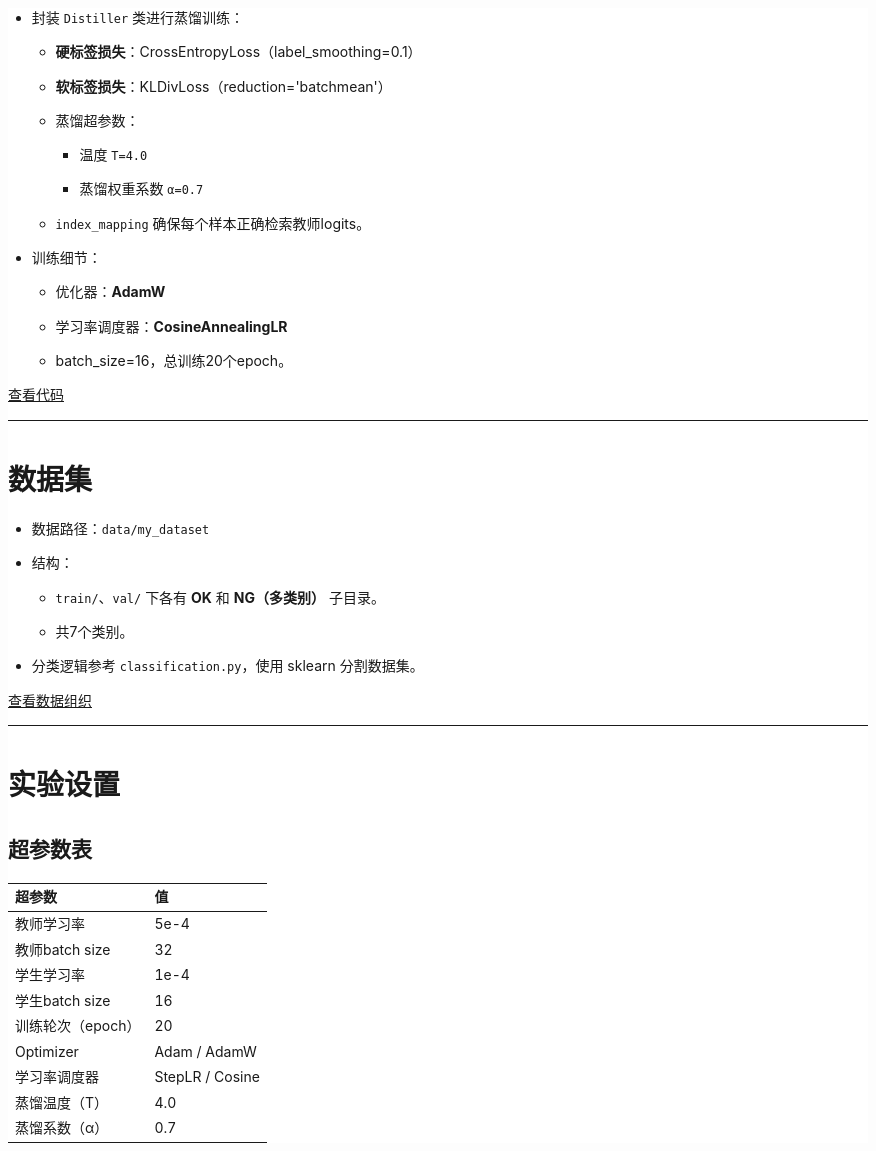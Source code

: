 - 封装 `Distiller` 类进行蒸馏训练：
    
    - **硬标签损失**：CrossEntropyLoss（label_smoothing=0.1）
        
    - **软标签损失**：KLDivLoss（reduction='batchmean'）
        
    - 蒸馏超参数：
        
        - 温度 `T=4.0`
            
        - 蒸馏权重系数 `α=0.7`
            
    - `index_mapping` 确保每个样本正确检索教师logits。
        
- 训练细节：
    
    - 优化器：**AdamW**
        
    - 学习率调度器：**CosineAnnealingLR**
        
    - batch_size=16，总训练20个epoch。
        

 [查看代码](https://github.com/AlexBybye/Resnet50-TinyViT_5M-KD/blob/master/tremendous_trial.py)

---

# 数据集

- 数据路径：`data/my_dataset`
    
- 结构：
    
    - `train/`、`val/` 下各有 **OK** 和 **NG（多类别）** 子目录。
        
    - 共7个类别。
        
- 分类逻辑参考 `classification.py`，使用 sklearn 分割数据集。
    

 [查看数据组织](https://github.com/AlexBybye/Resnet50-TinyViT_5M-KD/tree/master/data)

---

# 实验设置

## 超参数表

|超参数|值|
|:--|:--|
|教师学习率|5e-4|
|教师batch size|32|
|学生学习率|1e-4|
|学生batch size|16|
|训练轮次（epoch）|20|
|Optimizer|Adam / AdamW|
|学习率调度器|StepLR / Cosine|
|蒸馏温度（T）|4.0|
|蒸馏系数（α）|0.7|
